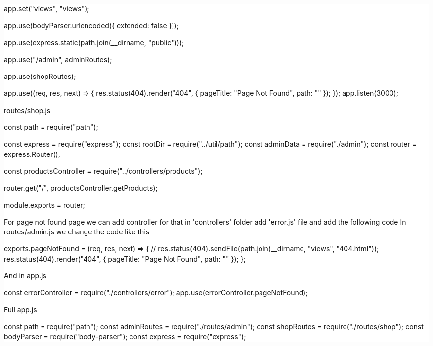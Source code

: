 app.set("views", "views");

app.use(bodyParser.urlencoded({ extended: false }));

app.use(express.static(path.join(__dirname, "public")));

app.use("/admin", adminRoutes);

app.use(shopRoutes);

app.use((req, res, next) => {
    res.status(404).render("404", { pageTitle: "Page Not Found", path: "" });
});
app.listen(3000);




routes/shop.js


const path = require("path");

const express = require("express");
const rootDir = require("../util/path");
const adminData = require("./admin");
const router = express.Router();

const productsController = require("../controllers/products");

router.get("/", productsController.getProducts);

module.exports = router;






For page not found page we can add controller for that in 'controllers' folder add 'error.js' file and add the following code
In routes/admin.js we change the code like this

exports.pageNotFound = (req, res, next) => {
  // res.status(404).sendFile(path.join(__dirname, "views", "404.html"));
  res.status(404).render("404", { pageTitle: "Page Not Found", path: "" });
};



And in app.js

const errorController = require("./controllers/error");
app.use(errorController.pageNotFound);



Full app.js

const path = require("path");
const adminRoutes = require("./routes/admin");
const shopRoutes = require("./routes/shop");
const bodyParser = require("body-parser");
const express = require("express");
